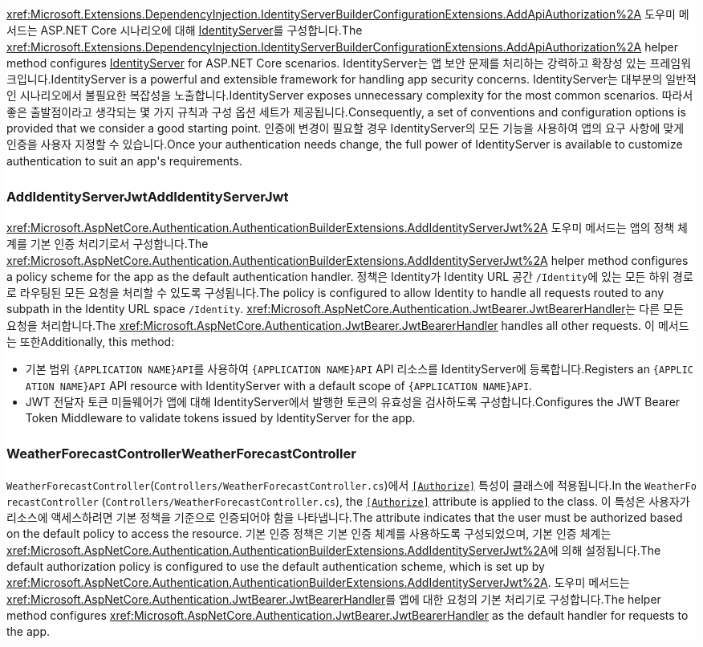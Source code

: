 <span data-ttu-id="ea0c5-136"><xref:Microsoft.Extensions.DependencyInjection.IdentityServerBuilderConfigurationExtensions.AddApiAuthorization%2A> 도우미 메서드는 ASP.NET Core 시나리오에 대해 [IdentityServer](https://identityserver.io/)를 구성합니다.</span><span class="sxs-lookup"><span data-stu-id="ea0c5-136">The <xref:Microsoft.Extensions.DependencyInjection.IdentityServerBuilderConfigurationExtensions.AddApiAuthorization%2A> helper method configures [IdentityServer](https://identityserver.io/) for ASP.NET Core scenarios.</span></span> <span data-ttu-id="ea0c5-137">IdentityServer는 앱 보안 문제를 처리하는 강력하고 확장성 있는 프레임워크입니다.</span><span class="sxs-lookup"><span data-stu-id="ea0c5-137">IdentityServer is a powerful and extensible framework for handling app security concerns.</span></span> <span data-ttu-id="ea0c5-138">IdentityServer는 대부분의 일반적인 시나리오에서 불필요한 복잡성을 노출합니다.</span><span class="sxs-lookup"><span data-stu-id="ea0c5-138">IdentityServer exposes unnecessary complexity for the most common scenarios.</span></span> <span data-ttu-id="ea0c5-139">따라서 좋은 출발점이라고 생각되는 몇 가지 규칙과 구성 옵션 세트가 제공됩니다.</span><span class="sxs-lookup"><span data-stu-id="ea0c5-139">Consequently, a set of conventions and configuration options is provided that we consider a good starting point.</span></span> <span data-ttu-id="ea0c5-140">인증에 변경이 필요할 경우 IdentityServer의 모든 기능을 사용하여 앱의 요구 사항에 맞게 인증을 사용자 지정할 수 있습니다.</span><span class="sxs-lookup"><span data-stu-id="ea0c5-140">Once your authentication needs change, the full power of IdentityServer is available to customize authentication to suit an app's requirements.</span></span>

### <a name="addno-locidentityserverjwt"></a><span data-ttu-id="ea0c5-141">AddIdentityServerJwt</span><span class="sxs-lookup"><span data-stu-id="ea0c5-141">AddIdentityServerJwt</span></span>

<span data-ttu-id="ea0c5-142"><xref:Microsoft.AspNetCore.Authentication.AuthenticationBuilderExtensions.AddIdentityServerJwt%2A> 도우미 메서드는 앱의 정책 체계를 기본 인증 처리기로서 구성합니다.</span><span class="sxs-lookup"><span data-stu-id="ea0c5-142">The <xref:Microsoft.AspNetCore.Authentication.AuthenticationBuilderExtensions.AddIdentityServerJwt%2A> helper method configures a policy scheme for the app as the default authentication handler.</span></span> <span data-ttu-id="ea0c5-143">정책은 Identity가 Identity URL 공간 `/Identity`에 있는 모든 하위 경로로 라우팅된 모든 요청을 처리할 수 있도록 구성됩니다.</span><span class="sxs-lookup"><span data-stu-id="ea0c5-143">The policy is configured to allow Identity to handle all requests routed to any subpath in the Identity URL space `/Identity`.</span></span> <span data-ttu-id="ea0c5-144"><xref:Microsoft.AspNetCore.Authentication.JwtBearer.JwtBearerHandler>는 다른 모든 요청을 처리합니다.</span><span class="sxs-lookup"><span data-stu-id="ea0c5-144">The <xref:Microsoft.AspNetCore.Authentication.JwtBearer.JwtBearerHandler> handles all other requests.</span></span> <span data-ttu-id="ea0c5-145">이 메서드는 또한</span><span class="sxs-lookup"><span data-stu-id="ea0c5-145">Additionally, this method:</span></span>

* <span data-ttu-id="ea0c5-146">기본 범위 `{APPLICATION NAME}API`를 사용하여 `{APPLICATION NAME}API` API 리소스를 IdentityServer에 등록합니다.</span><span class="sxs-lookup"><span data-stu-id="ea0c5-146">Registers an `{APPLICATION NAME}API` API resource with IdentityServer with a default scope of `{APPLICATION NAME}API`.</span></span>
* <span data-ttu-id="ea0c5-147">JWT 전달자 토큰 미들웨어가 앱에 대해 IdentityServer에서 발행한 토큰의 유효성을 검사하도록 구성합니다.</span><span class="sxs-lookup"><span data-stu-id="ea0c5-147">Configures the JWT Bearer Token Middleware to validate tokens issued by IdentityServer for the app.</span></span>

### <a name="weatherforecastcontroller"></a><span data-ttu-id="ea0c5-148">WeatherForecastController</span><span class="sxs-lookup"><span data-stu-id="ea0c5-148">WeatherForecastController</span></span>

<span data-ttu-id="ea0c5-149">`WeatherForecastController`(`Controllers/WeatherForecastController.cs`)에서 [`[Authorize]`](xref:Microsoft.AspNetCore.Authorization.AuthorizeAttribute) 특성이 클래스에 적용됩니다.</span><span class="sxs-lookup"><span data-stu-id="ea0c5-149">In the `WeatherForecastController` (`Controllers/WeatherForecastController.cs`), the [`[Authorize]`](xref:Microsoft.AspNetCore.Authorization.AuthorizeAttribute) attribute is applied to the class.</span></span> <span data-ttu-id="ea0c5-150">이 특성은 사용자가 리소스에 액세스하려면 기본 정책을 기준으로 인증되어야 함을 나타냅니다.</span><span class="sxs-lookup"><span data-stu-id="ea0c5-150">The attribute indicates that the user must be authorized based on the default policy to access the resource.</span></span> <span data-ttu-id="ea0c5-151">기본 인증 정책은 기본 인증 체계를 사용하도록 구성되었으며, 기본 인증 체계는 <xref:Microsoft.AspNetCore.Authentication.AuthenticationBuilderExtensions.AddIdentityServerJwt%2A>에 의해 설정됩니다.</span><span class="sxs-lookup"><span data-stu-id="ea0c5-151">The default authorization policy is configured to use the default authentication scheme, which is set up by <xref:Microsoft.AspNetCore.Authentication.AuthenticationBuilderExtensions.AddIdentityServerJwt%2A>.</span></span> <span data-ttu-id="ea0c5-152">도우미 메서드는 <xref:Microsoft.AspNetCore.Authentication.JwtBearer.JwtBearerHandler>를 앱에 대한 요청의 기본 처리기로 구성합니다.</span><span class="sxs-lookup"><span data-stu-id="ea0c5-152">The helper method configures <xref:Microsoft.AspNetCore.Authentication.JwtBearer.JwtBearerHandler> as the default handler for requests to the app.</span></span>
